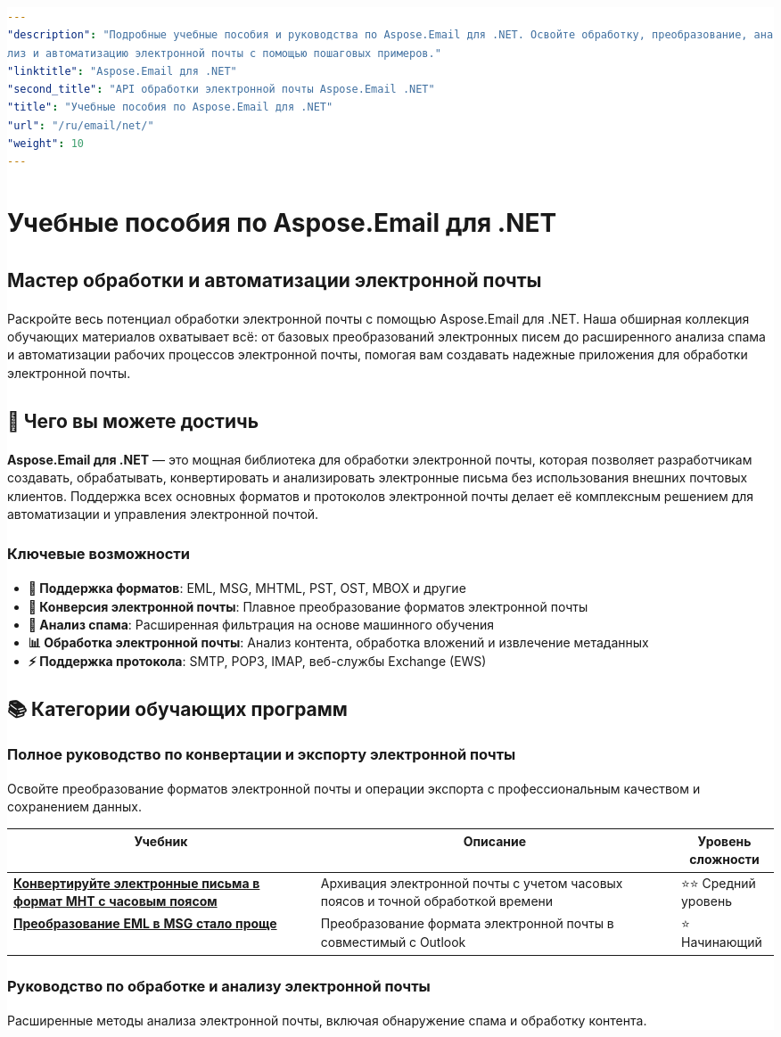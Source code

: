 ```yaml
---
"description": "Подробные учебные пособия и руководства по Aspose.Email для .NET. Освойте обработку, преобразование, анализ и автоматизацию электронной почты с помощью пошаговых примеров."
"linktitle": "Aspose.Email для .NET"
"second_title": "API обработки электронной почты Aspose.Email .NET"
"title": "Учебные пособия по Aspose.Email для .NET"
"url": "/ru/email/net/"
"weight": 10
---
```


# Учебные пособия по Aspose.Email для .NET

## Мастер обработки и автоматизации электронной почты

Раскройте весь потенциал обработки электронной почты с помощью Aspose.Email для .NET. Наша обширная коллекция обучающих материалов охватывает всё: от базовых преобразований электронных писем до расширенного анализа спама и автоматизации рабочих процессов электронной почты, помогая вам создавать надежные приложения для обработки электронной почты.

## 🚀 Чего вы можете достичь

**Aspose.Email для .NET** — это мощная библиотека для обработки электронной почты, которая позволяет разработчикам создавать, обрабатывать, конвертировать и анализировать электронные письма без использования внешних почтовых клиентов. Поддержка всех основных форматов и протоколов электронной почты делает её комплексным решением для автоматизации и управления электронной почтой.

### Ключевые возможности
- **📧 Поддержка форматов**: EML, MSG, MHTML, PST, OST, MBOX и другие
- **🔄 Конверсия электронной почты**: Плавное преобразование форматов электронной почты
- **🤖 Анализ спама**: Расширенная фильтрация на основе машинного обучения
- **📊 Обработка электронной почты**: Анализ контента, обработка вложений и извлечение метаданных
- **⚡ Поддержка протокола**: SMTP, POP3, IMAP, веб-службы Exchange (EWS)

## 📚 Категории обучающих программ

### Полное руководство по конвертации и экспорту электронной почты
Освойте преобразование форматов электронной почты и операции экспорта с профессиональным качеством и сохранением данных.

| Учебник | Описание | Уровень сложности |
|----------|-------------|-------------|
| **[Конвертируйте электронные письма в формат MHT с часовым поясом](./comprehensive-guide-to-email-conversion-and-export/convert-emails-to-mht-format-with-timezone-in-csharp/)** | Архивация электронной почты с учетом часовых поясов и точной обработкой времени | ⭐⭐ Средний уровень |
| **[Преобразование EML в MSG стало проще](./comprehensive-guide-to-email-conversion-and-export/eml-to-msg-convert-made-easy-using-csharp/)** | Преобразование формата электронной почты в совместимый с Outlook | ⭐ Начинающий |

### Руководство по обработке и анализу электронной почты
Расширенные методы анализа электронной почты, включая обнаружение спама и обработку контента.
